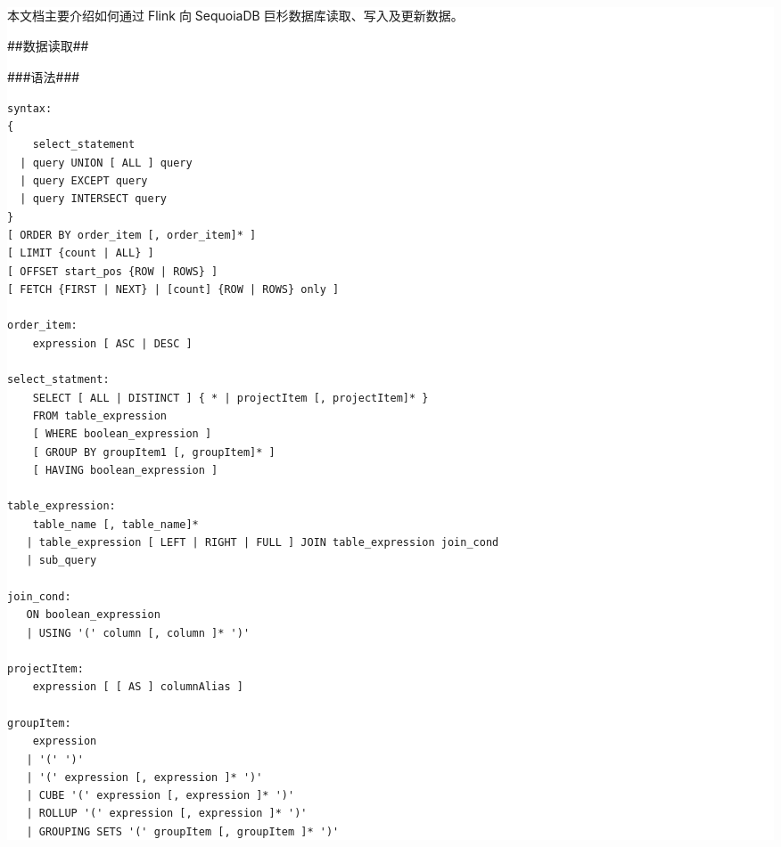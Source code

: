 [^_^]:
    FlinkSQL 连接器-使用

本文档主要介绍如何通过 Flink 向 SequoiaDB 巨杉数据库读取、写入及更新数据。


##数据读取##

###语法###

```lang-sql
syntax:
{
    select_statement
  | query UNION [ ALL ] query
  | query EXCEPT query
  | query INTERSECT query
}
[ ORDER BY order_item [, order_item]* ]
[ LIMIT {count | ALL} ]
[ OFFSET start_pos {ROW | ROWS} ]
[ FETCH {FIRST | NEXT} | [count] {ROW | ROWS} only ]

order_item:
    expression [ ASC | DESC ]

select_statment:
    SELECT [ ALL | DISTINCT ] { * | projectItem [, projectItem]* }
    FROM table_expression
    [ WHERE boolean_expression ]
    [ GROUP BY groupItem1 [, groupItem]* ]
    [ HAVING boolean_expression ]

table_expression:
    table_name [, table_name]*
   | table_expression [ LEFT | RIGHT | FULL ] JOIN table_expression join_cond
   | sub_query

join_cond:
   ON boolean_expression
   | USING '(' column [, column ]* ')'

projectItem:
    expression [ [ AS ] columnAlias ]

groupItem:
    expression
   | '(' ')'
   | '(' expression [, expression ]* ')'
   | CUBE '(' expression [, expression ]* ')'
   | ROLLUP '(' expression [, expression ]* ')'
   | GROUPING SETS '(' groupItem [, groupItem ]* ')'
```
